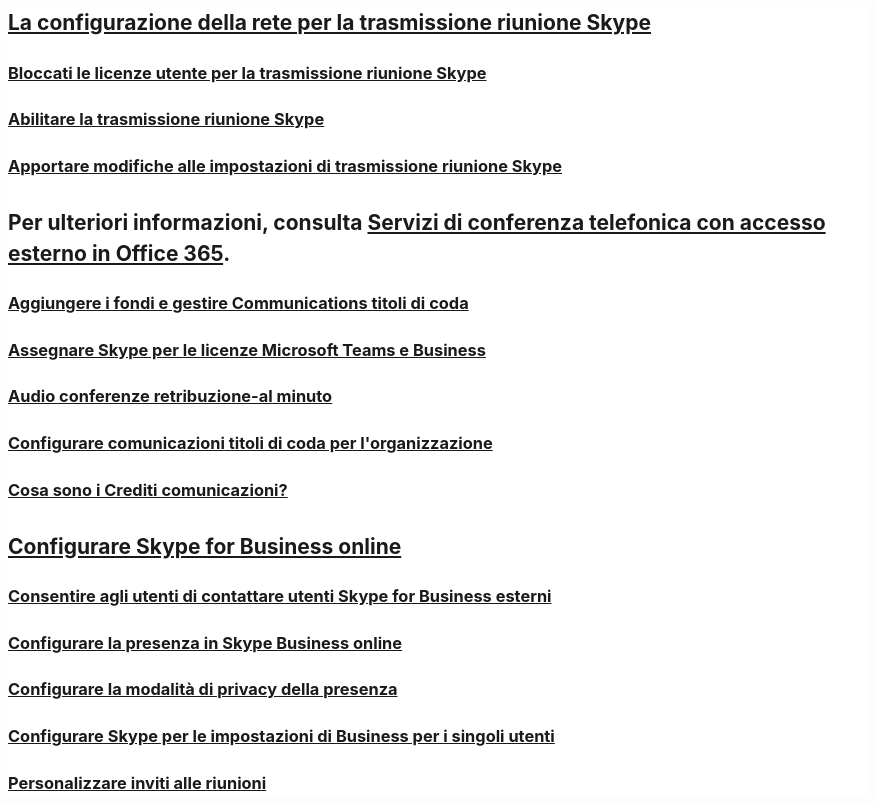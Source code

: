 ## [La configurazione della rete per la trasmissione riunione Skype](set-up-your-network-for-skype-meeting-broadcast/set-up-your-network-for-skype-meeting-broadcast.md)
### [Bloccati le licenze utente per la trasmissione riunione Skype](set-up-your-network-for-skype-meeting-broadcast/blocked-user-licenses-for-skype-meeting-broadcast.md)
### [Abilitare la trasmissione riunione Skype](set-up-your-network-for-skype-meeting-broadcast/enable-skype-meeting-broadcast.md)
### [Apportare modifiche alle impostazioni di trasmissione riunione Skype](set-up-your-network-for-skype-meeting-broadcast/make-changes-to-skype-meeting-broadcast-settings.md)

## Per ulteriori informazioni, consulta [Servizi di conferenza telefonica con accesso esterno in Office 365](skype-for-business-and-microsoft-teams-add-on-licensing/skype-for-business-and-microsoft-teams-add-on-licensing.md).
### [Aggiungere i fondi e gestire Communications titoli di coda](skype-for-business-and-microsoft-teams-add-on-licensing/add-funds-and-manage-communications-credits.md)
### [Assegnare Skype per le licenze Microsoft Teams e Business](skype-for-business-and-microsoft-teams-add-on-licensing/assign-skype-for-business-and-microsoft-teams-licenses.md)
### [Audio conferenze retribuzione-al minuto](skype-for-business-and-microsoft-teams-add-on-licensing/audio-conferencing-pay-per-minute.md)
### [Configurare comunicazioni titoli di coda per l'organizzazione](skype-for-business-and-microsoft-teams-add-on-licensing/set-up-communications-credits-for-your-organization.md)
### [Cosa sono i Crediti comunicazioni?](skype-for-business-and-microsoft-teams-add-on-licensing/what-are-communications-credits.md)

## [Configurare Skype for Business online](set-up-skype-for-business-online/set-up-skype-for-business-online.md)
### [Consentire agli utenti di contattare utenti Skype for Business esterni](set-up-skype-for-business-online/allow-users-to-contact-external-skype-for-business-users.md)
### [Configurare la presenza in Skype Business online](set-up-skype-for-business-online/configure-presence-in-skype-for-business-online.md)
### [Configurare la modalità di privacy della presenza](set-up-skype-for-business-online/configure-presence-privacy-mode.md)
### [Configurare Skype per le impostazioni di Business per i singoli utenti](set-up-skype-for-business-online/configure-skype-for-business-settings-for-individual-users.md)
### [Personalizzare inviti alle riunioni](set-up-skype-for-business-online/customize-meeting-invitations.md)
